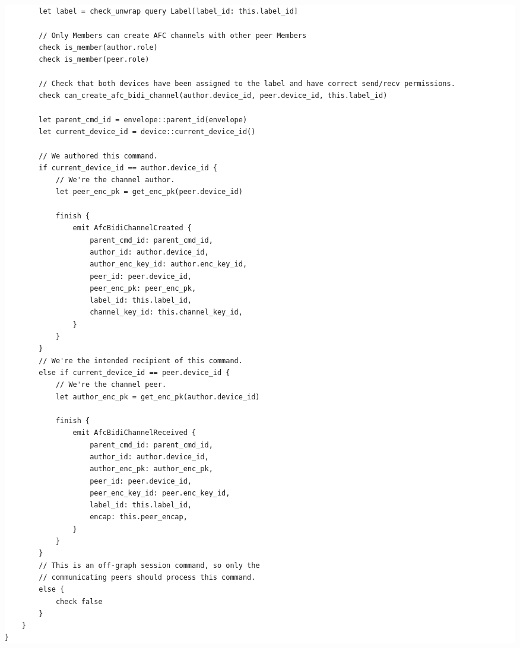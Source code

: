 ```policy
        let label = check_unwrap query Label[label_id: this.label_id]

        // Only Members can create AFC channels with other peer Members
        check is_member(author.role)
        check is_member(peer.role)

        // Check that both devices have been assigned to the label and have correct send/recv permissions.
        check can_create_afc_bidi_channel(author.device_id, peer.device_id, this.label_id)

        let parent_cmd_id = envelope::parent_id(envelope)
        let current_device_id = device::current_device_id()

        // We authored this command.
        if current_device_id == author.device_id {
            // We're the channel author.
            let peer_enc_pk = get_enc_pk(peer.device_id)

            finish {
                emit AfcBidiChannelCreated {
                    parent_cmd_id: parent_cmd_id,
                    author_id: author.device_id,
                    author_enc_key_id: author.enc_key_id,
                    peer_id: peer.device_id,
                    peer_enc_pk: peer_enc_pk,
                    label_id: this.label_id,
                    channel_key_id: this.channel_key_id,
                }
            }
        }
        // We're the intended recipient of this command.
        else if current_device_id == peer.device_id {
            // We're the channel peer.
            let author_enc_pk = get_enc_pk(author.device_id)

            finish {
                emit AfcBidiChannelReceived {
                    parent_cmd_id: parent_cmd_id,
                    author_id: author.device_id,
                    author_enc_pk: author_enc_pk,
                    peer_id: peer.device_id,
                    peer_enc_key_id: peer.enc_key_id,
                    label_id: this.label_id,
                    encap: this.peer_encap,
                }
            }
        }
        // This is an off-graph session command, so only the
        // communicating peers should process this command.
        else {
            check false
        }
    }
}
```
